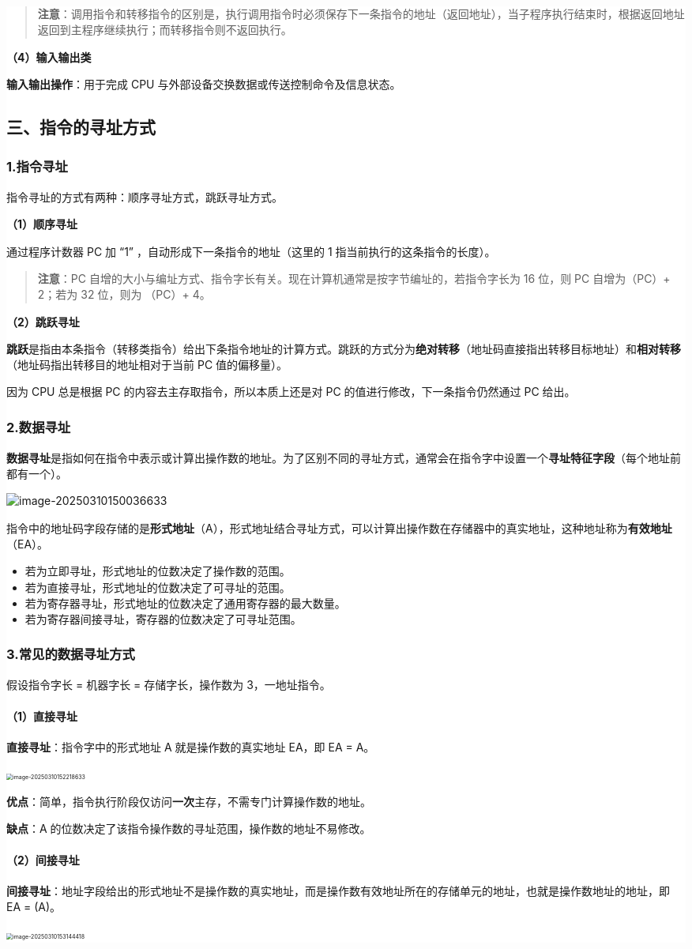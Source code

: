 > **注意**：调用指令和转移指令的区别是，执行调用指令时必须保存下一条指令的地址（返回地址），当子程序执行结束时，根据返回地址返回到主程序继续执行；而转移指令则不返回执行。

**（4）输入输出类**

**输入输出操作**：用于完成 CPU 与外部设备交换数据或传送控制命令及信息状态。

## 三、指令的寻址方式

### 1.指令寻址

指令寻址的方式有两种：顺序寻址方式，跳跃寻址方式。

**（1）顺序寻址**

通过程序计数器 PC 加 “1” ，自动形成下一条指令的地址（这里的 1 指当前执行的这条指令的长度）。

> **注意**：PC 自增的大小与编址方式、指令字长有关。现在计算机通常是按字节编址的，若指令字长为 16 位，则 PC 自增为（PC）+ 2；若为 32 位，则为 （PC）+ 4。

**（2）跳跃寻址**

**跳跃**是指由本条指令（转移类指令）给出下条指令地址的计算方式。跳跃的方式分为**绝对转移**（地址码直接指出转移目标地址）和**相对转移**（地址码指出转移目的地址相对于当前 PC 值的偏移量）。

因为 CPU 总是根据 PC 的内容去主存取指令，所以本质上还是对 PC 的值进行修改，下一条指令仍然通过 PC 给出。

### 2.数据寻址

**数据寻址**是指如何在指令中表示或计算出操作数的地址。为了区别不同的寻址方式，通常会在指令字中设置一个**寻址特征字段**（每个地址前都有一个）。

![image-20250310150036633](https://bu.dusays.com/2025/03/10/67ce9c450035a.png)

指令中的地址码字段存储的是**形式地址**（A），形式地址结合寻址方式，可以计算出操作数在存储器中的真实地址，这种地址称为**有效地址**（EA）。

- 若为立即寻址，形式地址的位数决定了操作数的范围。
- 若为直接寻址，形式地址的位数决定了可寻址的范围。
- 若为寄存器寻址，形式地址的位数决定了通用寄存器的最大数量。
- 若为寄存器间接寻址，寄存器的位数决定了可寻址范围。

### 3.常见的数据寻址方式

假设指令字长 = 机器字长 = 存储字长，操作数为 3，一地址指令。

#### （1）直接寻址

**直接寻址**：指令字中的形式地址 A 就是操作数的真实地址 EA，即 EA = A。

<img src="https://bu.dusays.com/2025/03/10/67ce9c48e637f.png" alt="image-20250310152218633" style="zoom: 50%;" />

**优点**：简单，指令执行阶段仅访问**一次**主存，不需专门计算操作数的地址。

**缺点**：A 的位数决定了该指令操作数的寻址范围，操作数的地址不易修改。

#### （2）间接寻址

**间接寻址**：地址字段给出的形式地址不是操作数的真实地址，而是操作数有效地址所在的存储单元的地址，也就是操作数地址的地址，即 EA = (A)。

<img src="https://bu.dusays.com/2025/03/10/67ce957d4b8ce.png" alt="image-20250310153144418" style="zoom:50%;" />
